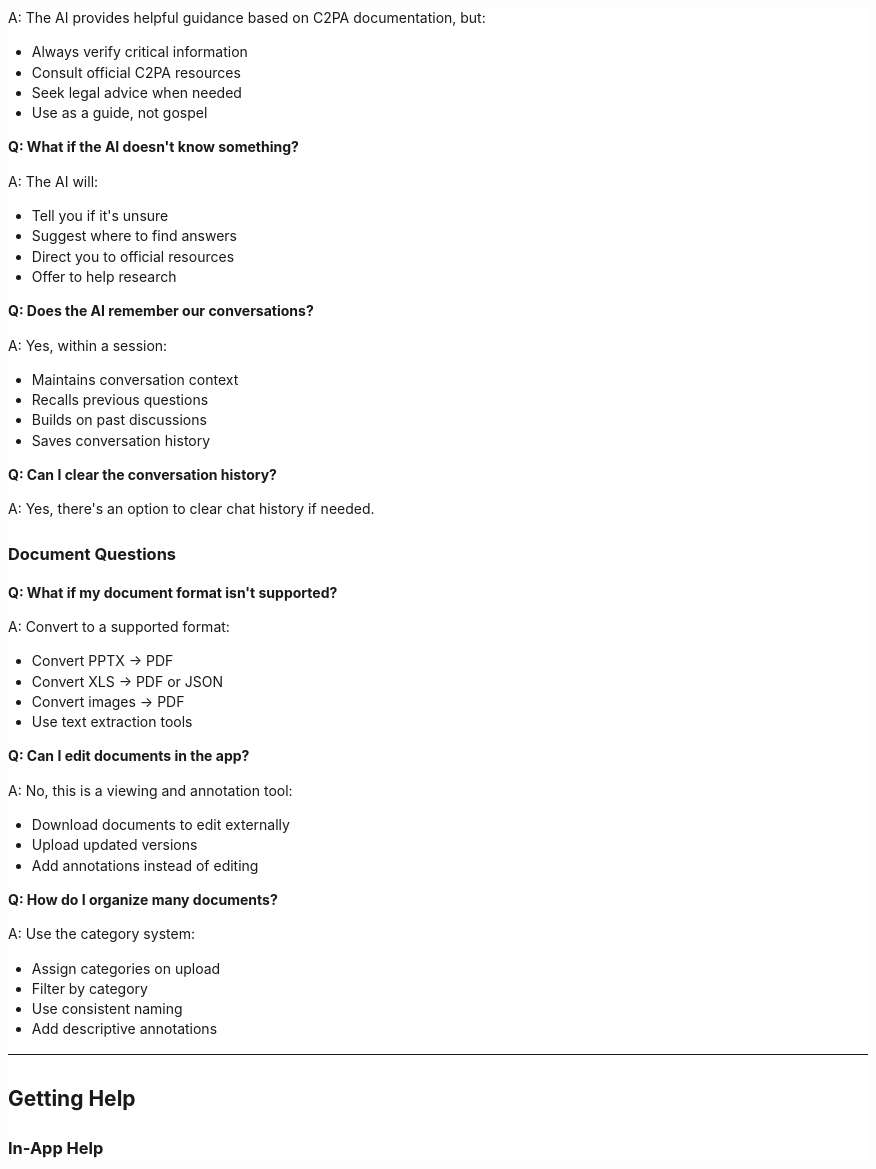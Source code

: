 A: The AI provides helpful guidance based on C2PA documentation, but:
- Always verify critical information
- Consult official C2PA resources
- Seek legal advice when needed
- Use as a guide, not gospel

**Q: What if the AI doesn't know something?**

A: The AI will:
- Tell you if it's unsure
- Suggest where to find answers
- Direct you to official resources
- Offer to help research

**Q: Does the AI remember our conversations?**

A: Yes, within a session:
- Maintains conversation context
- Recalls previous questions
- Builds on past discussions
- Saves conversation history

**Q: Can I clear the conversation history?**

A: Yes, there's an option to clear chat history if needed.

### Document Questions

**Q: What if my document format isn't supported?**

A: Convert to a supported format:
- Convert PPTX → PDF
- Convert XLS → PDF or JSON
- Convert images → PDF
- Use text extraction tools

**Q: Can I edit documents in the app?**

A: No, this is a viewing and annotation tool:
- Download documents to edit externally
- Upload updated versions
- Add annotations instead of editing

**Q: How do I organize many documents?**

A: Use the category system:
- Assign categories on upload
- Filter by category
- Use consistent naming
- Add descriptive annotations

---

## Getting Help

### In-App Help
